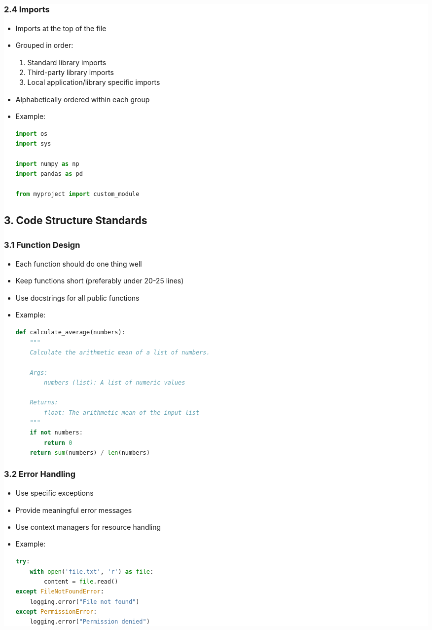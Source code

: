 ### 2.4 Imports

- Imports at the top of the file
- Grouped in order:
  1. Standard library imports
  2. Third-party library imports
  3. Local application/library specific imports
- Alphabetically ordered within each group
- Example:

  ```python
  import os
  import sys

  import numpy as np
  import pandas as pd

  from myproject import custom_module
  ```

## 3. Code Structure Standards

### 3.1 Function Design

- Each function should do one thing well
- Keep functions short (preferably under 20-25 lines)
- Use docstrings for all public functions
- Example:

  ```python
  def calculate_average(numbers):
      """
      Calculate the arithmetic mean of a list of numbers.
      
      Args:
          numbers (list): A list of numeric values
      
      Returns:
          float: The arithmetic mean of the input list
      """
      if not numbers:
          return 0
      return sum(numbers) / len(numbers)
  ```

### 3.2 Error Handling

- Use specific exceptions
- Provide meaningful error messages
- Use context managers for resource handling
- Example:

  ```python
  try:
      with open('file.txt', 'r') as file:
          content = file.read()
  except FileNotFoundError:
      logging.error("File not found")
  except PermissionError:
      logging.error("Permission denied")
  ```
